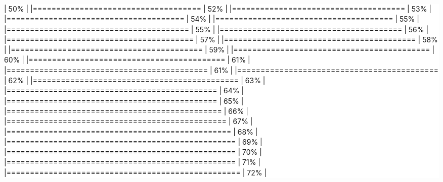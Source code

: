 |  50%  |                                                                              |====================================                                  |  52%  |                                                                              |=====================================                                 |  53%  |                                                                              |======================================                                |  54%  |                                                                              |======================================                                |  55%  |                                                                              |=======================================                               |  55%  |                                                                              |=======================================                               |  56%  |                                                                              |========================================                              |  57%  |                                                                              |=========================================                             |  58%  |                                                                              |=========================================                             |  59%  |                                                                              |==========================================                            |  60%  |                                                                              |==========================================                            |  61%  |                                                                              |===========================================                           |  61%  |                                                                              |===========================================                           |  62%  |                                                                              |============================================                          |  63%  |                                                                              |=============================================                         |  64%  |                                                                              |=============================================                         |  65%  |                                                                              |==============================================                        |  66%  |                                                                              |===============================================                       |  67%  |                                                                              |================================================                      |  68%  |                                                                              |=================================================                     |  69%  |                                                                              |=================================================                     |  70%  |                                                                              |=================================================                     |  71%  |                                                                              |==================================================                    |  72%  |